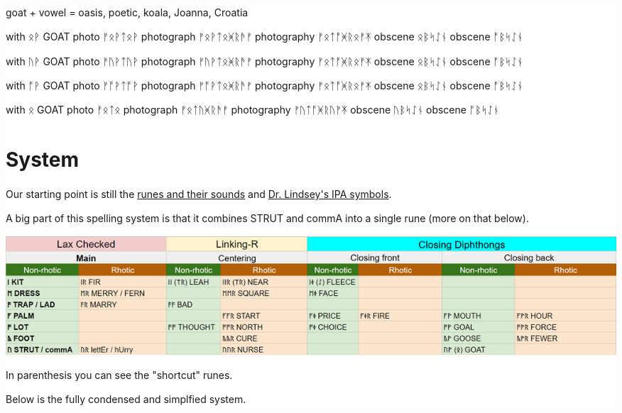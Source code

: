 goat + vowel = oasis, poetic, koala, Joanna, Croatia




with ᛟᚹ GOAT 
photo ᚠᛟᚹᛏᛟᚹ
photograph ᚠᛟᚹᛏᛟᚸᚱᚫᚠ
photography  ᚠᛟᛏᚩᚸᚱᛟᚠᛡ
obscene ᛟᛒᛋᛇᚾ
obscene ᚩᛒᛋᛇᚾ

with ᚢᚹ GOAT 
photo ᚠᚢᚹᛏᚢᚹ
photograph ᚠᚢᚹᛏᛟᚸᚱᚫᚠ
photography  ᚠᛟᛏᚩᚸᚱᛟᚠᛡ
obscene ᛟᛒᛋᛇᚾ
obscene ᚩᛒᛋᛇᚾ

with ᚩᚹ GOAT 
photo ᚠᚩᚹᛏᚩᚹ
photograph ᚠᚩᚹᛏᛟᚸᚱᚫᚠ
photography  ᚠᛟᛏᚩᚸᚱᛟᚠᛡ
obscene ᛟᛒᛋᛇᚾ
obscene ᚩᛒᛋᛇᚾ

with ᛟ GOAT 
photo ᚠᛟᛏᛟ
photograph ᚠᛟᛏᚢᚸᚱᚫᚠ
photography  ᚠᚢᛏᚩᚸᚱᚢᚠᛡ
obscene ᚢᛒᛋᛇᚾ
obscene ᚩᛒᛋᛇᚾ


# System

Our starting point is still the [runes and their sounds](/runes-and-sounds/) and [Dr. Lindsey's IPA symbols](/version-2/#lindsey-vowels).

A big part of this spelling system is that it combines STRUT and commA into a single rune (more on that below).

![Bobo Lexical Sets](/assets/images/BoboLexicalSets.png)

In parenthesis you can see the "shortcut" runes. 

Below is the fully condensed and simplfied system.
